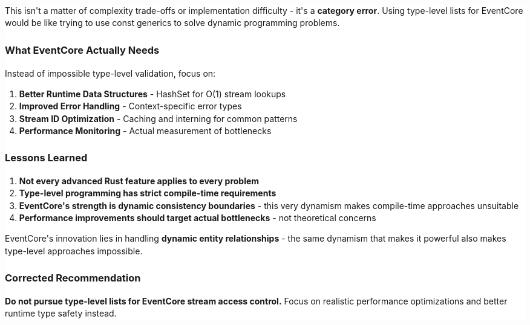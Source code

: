 This isn't a matter of complexity trade-offs or implementation difficulty - it's a **category error**. Using type-level lists for EventCore would be like trying to use const generics to solve dynamic programming problems.

### What EventCore Actually Needs

Instead of impossible type-level validation, focus on:

1. **Better Runtime Data Structures** - HashSet for O(1) stream lookups
2. **Improved Error Handling** - Context-specific error types
3. **Stream ID Optimization** - Caching and interning for common patterns
4. **Performance Monitoring** - Actual measurement of bottlenecks

### Lessons Learned

1. **Not every advanced Rust feature applies to every problem**
2. **Type-level programming has strict compile-time requirements**  
3. **EventCore's strength is dynamic consistency boundaries** - this very dynamism makes compile-time approaches unsuitable
4. **Performance improvements should target actual bottlenecks** - not theoretical concerns

EventCore's innovation lies in handling **dynamic entity relationships** - the same dynamism that makes it powerful also makes type-level approaches impossible.

### Corrected Recommendation

**Do not pursue type-level lists for EventCore stream access control.** Focus on realistic performance optimizations and better runtime type safety instead.